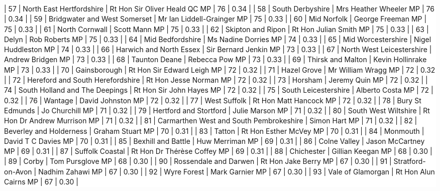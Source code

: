 | 57 | North East Hertfordshire | Rt Hon Sir Oliver Heald QC MP | 76 | 0.34 |
| 58 | South Derbyshire | Mrs Heather Wheeler MP | 76 | 0.34 |
| 59 | Bridgwater and West Somerset | Mr Ian Liddell-Grainger MP | 75 | 0.33 |
| 60 | Mid Norfolk | George Freeman MP | 75 | 0.33 |
| 61 | North Cornwall | Scott Mann MP | 75 | 0.33 |
| 62 | Skipton and Ripon | Rt Hon Julian Smith MP | 75 | 0.33 |
| 63 | Delyn | Rob Roberts MP | 75 | 0.33 |
| 64 | Mid Bedfordshire | Ms Nadine Dorries MP | 74 | 0.33 |
| 65 | Mid Worcestershire | Nigel Huddleston MP | 74 | 0.33 |
| 66 | Harwich and North Essex | Sir Bernard Jenkin MP | 73 | 0.33 |
| 67 | North West Leicestershire | Andrew Bridgen MP | 73 | 0.33 |
| 68 | Taunton Deane | Rebecca Pow MP | 73 | 0.33 |
| 69 | Thirsk and Malton | Kevin Hollinrake MP | 73 | 0.33 |
| 70 | Gainsborough | Rt Hon Sir Edward Leigh MP | 72 | 0.32 |
| 71 | Hazel Grove | Mr William Wragg MP | 72 | 0.32 |
| 72 | Hereford and South Herefordshire | Rt Hon Jesse Norman MP | 72 | 0.32 |
| 73 | Horsham | Jeremy Quin MP | 72 | 0.32 |
| 74 | South Holland and The Deepings | Rt Hon Sir John Hayes MP | 72 | 0.32 |
| 75 | South Leicestershire | Alberto Costa MP | 72 | 0.32 |
| 76 | Wantage | David Johnston MP | 72 | 0.32 |
| 77 | West Suffolk | Rt Hon Matt Hancock MP | 72 | 0.32 |
| 78 | Bury St Edmunds | Jo Churchill MP | 71 | 0.32 |
| 79 | Hertford and Stortford | Julie Marson MP | 71 | 0.32 |
| 80 | South West Wiltshire | Rt Hon Dr Andrew Murrison MP | 71 | 0.32 |
| 81 | Carmarthen West and South Pembrokeshire | Simon Hart MP | 71 | 0.32 |
| 82 | Beverley and Holderness | Graham Stuart MP | 70 | 0.31 |
| 83 | Tatton | Rt Hon Esther McVey MP | 70 | 0.31 |
| 84 | Monmouth | David T C Davies MP | 70 | 0.31 |
| 85 | Bexhill and Battle | Huw Merriman MP | 69 | 0.31 |
| 86 | Colne Valley | Jason McCartney MP | 69 | 0.31 |
| 87 | Suffolk Coastal | Rt Hon Dr Thérèse Coffey MP | 69 | 0.31 |
| 88 | Chichester | Gillian Keegan MP | 68 | 0.30 |
| 89 | Corby | Tom Pursglove MP | 68 | 0.30 |
| 90 | Rossendale and Darwen | Rt Hon Jake Berry  MP | 67 | 0.30 |
| 91 | Stratford-on-Avon | Nadhim Zahawi MP | 67 | 0.30 |
| 92 | Wyre Forest | Mark Garnier MP | 67 | 0.30 |
| 93 | Vale of Glamorgan | Rt Hon Alun Cairns MP | 67 | 0.30 |